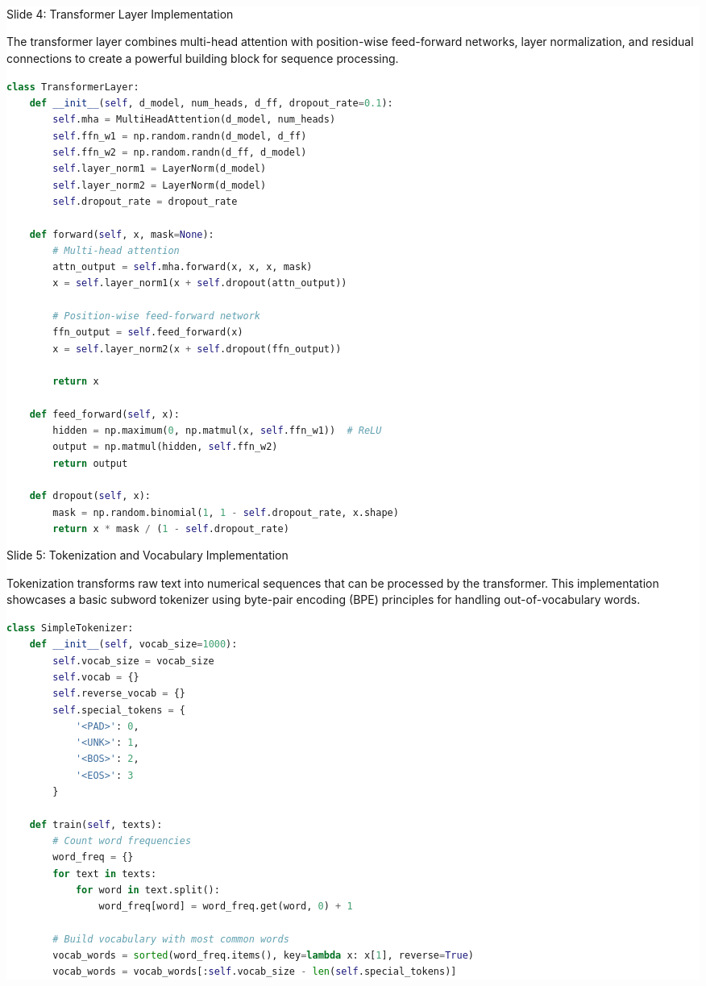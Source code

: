 Slide 4: Transformer Layer Implementation

The transformer layer combines multi-head attention with position-wise feed-forward networks, layer normalization, and residual connections to create a powerful building block for sequence processing.

```python
class TransformerLayer:
    def __init__(self, d_model, num_heads, d_ff, dropout_rate=0.1):
        self.mha = MultiHeadAttention(d_model, num_heads)
        self.ffn_w1 = np.random.randn(d_model, d_ff)
        self.ffn_w2 = np.random.randn(d_ff, d_model)
        self.layer_norm1 = LayerNorm(d_model)
        self.layer_norm2 = LayerNorm(d_model)
        self.dropout_rate = dropout_rate
    
    def forward(self, x, mask=None):
        # Multi-head attention
        attn_output = self.mha.forward(x, x, x, mask)
        x = self.layer_norm1(x + self.dropout(attn_output))
        
        # Position-wise feed-forward network
        ffn_output = self.feed_forward(x)
        x = self.layer_norm2(x + self.dropout(ffn_output))
        
        return x
    
    def feed_forward(self, x):
        hidden = np.maximum(0, np.matmul(x, self.ffn_w1))  # ReLU
        output = np.matmul(hidden, self.ffn_w2)
        return output
    
    def dropout(self, x):
        mask = np.random.binomial(1, 1 - self.dropout_rate, x.shape)
        return x * mask / (1 - self.dropout_rate)
```

Slide 5: Tokenization and Vocabulary Implementation

Tokenization transforms raw text into numerical sequences that can be processed by the transformer. This implementation showcases a basic subword tokenizer using byte-pair encoding (BPE) principles for handling out-of-vocabulary words.

```python
class SimpleTokenizer:
    def __init__(self, vocab_size=1000):
        self.vocab_size = vocab_size
        self.vocab = {}
        self.reverse_vocab = {}
        self.special_tokens = {
            '<PAD>': 0,
            '<UNK>': 1,
            '<BOS>': 2,
            '<EOS>': 3
        }
        
    def train(self, texts):
        # Count word frequencies
        word_freq = {}
        for text in texts:
            for word in text.split():
                word_freq[word] = word_freq.get(word, 0) + 1
        
        # Build vocabulary with most common words
        vocab_words = sorted(word_freq.items(), key=lambda x: x[1], reverse=True)
        vocab_words = vocab_words[:self.vocab_size - len(self.special_tokens)]
```